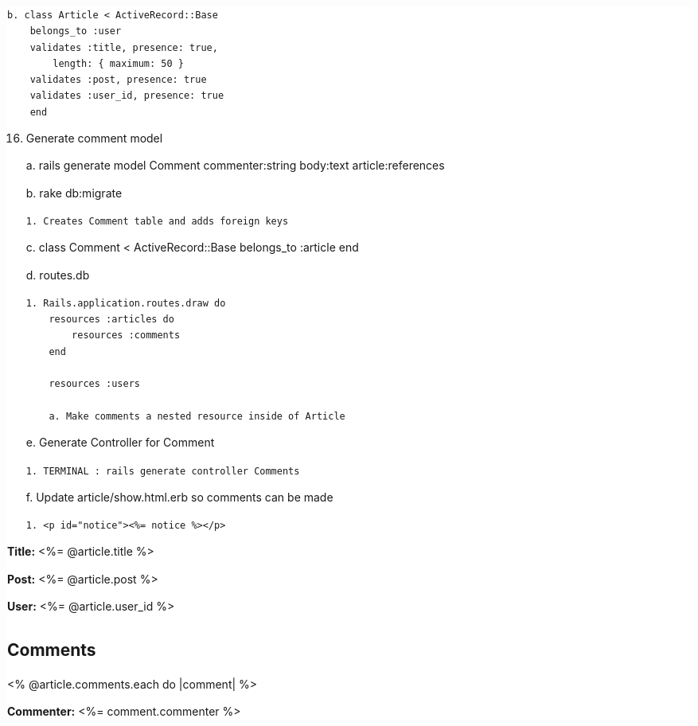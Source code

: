	b. class Article < ActiveRecord::Base
  		belongs_to :user
  		validates :title, presence: true,
    		length: { maximum: 50 }
  		validates :post, presence: true
  		validates :user_id, presence: true
		end

16. Generate comment model

	a. rails generate model Comment commenter:string body:text article:references

    b. rake db:migrate

    	1. Creates Comment table and adds foreign keys

    c. class Comment < ActiveRecord::Base
  		belongs_to :article
		end

	d. routes.db

		1. Rails.application.routes.draw do
  			resources :articles do
    			resources :comments
  			end

  			resources :users

  			a. Make comments a nested resource inside of Article

  	e. Generate Controller for Comment

  		1. TERMINAL : rails generate controller Comments

  	f. Update article/show.html.erb so comments can be made

  		1. <p id="notice"><%= notice %></p>

<p>
  <strong>Title:</strong>
  <%= @article.title %>
</p>

<p>
  <strong>Post:</strong>
  <%= @article.post %>
</p>

<p>
  <strong>User:</strong>
  <%= @article.user_id %>
</p>

<h2>Comments</h2>
<% @article.comments.each do |comment| %>
  <p>
    <strong>Commenter:</strong>
    <%= comment.commenter %>
  </p>
